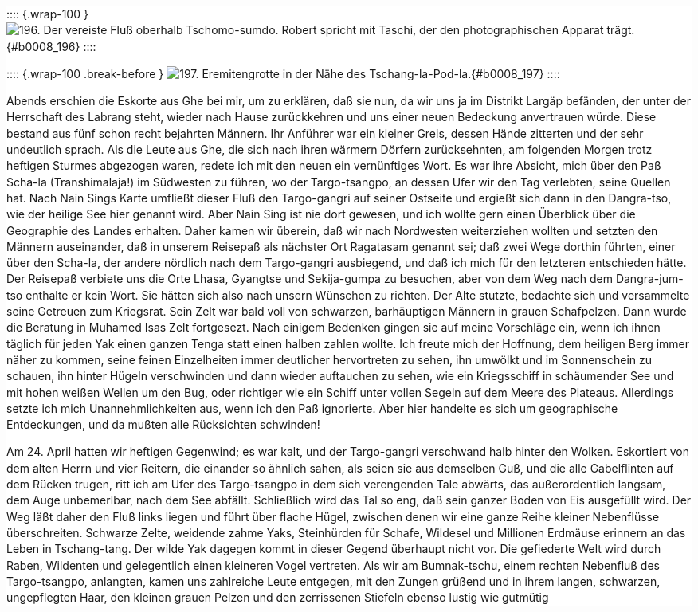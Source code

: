 :::: {.wrap-100  }
![196. Der vereiste Fluß oberhalb Tschomo-sumdo. <small>Robert spricht mit Taschi, der den photographischen Apparat trägt.</small>](Transhimalaja_Band_II_8_196.jpg "196. Der vereiste Fluß oberhalb Tschomo-sumdo. Robert spricht mit Taschi, der den photographischen Apparat trägt."){#b0008_196}
::::

:::: {.wrap-100  .break-before }
![197. Eremitengrotte in der Nähe des Tschang-la-Pod-la.](Transhimalaja_Band_II_8_197.jpg "197. Eremitengrotte in der Nähe des Tschang-la-Pod-la."){#b0008_197}
::::

Abends erschien die Eskorte aus Ghe bei mir, um zu erklären, daß
sie nun, da wir uns ja im Distrikt Largäp befänden, der unter der
Herrschaft des Labrang steht, wieder nach Hause zurückkehren und uns
einer neuen Bedeckung anvertrauen würde. Diese bestand aus fünf schon
recht bejahrten Männern. Ihr Anführer war ein kleiner Greis, dessen
Hände zitterten und der sehr undeutlich sprach. Als die Leute aus Ghe,
die sich nach ihren wärmern Dörfern zurücksehnten, am folgenden Morgen
trotz heftigen Sturmes abgezogen waren, redete ich mit den neuen ein
vernünftiges Wort. Es war ihre Absicht, mich über den Paß Scha-la
(Transhimalaja!) im Südwesten zu führen, wo der Targo-tsangpo, an
dessen Ufer wir den Tag verlebten, seine Quellen hat. Nach Nain Sings
Karte umfließt dieser Fluß den Targo-gangri auf seiner Ostseite und
ergießt sich dann in den Dangra-tso, wie der heilige See hier genannt
wird. Aber Nain Sing ist nie dort gewesen, und ich wollte gern einen
Überblick über die Geographie des Landes erhalten. Daher kamen wir
überein, daß wir nach Nordwesten weiterziehen wollten und setzten den
Männern auseinander, daß in unserem Reisepaß als nächster Ort
Ragatasam genannt sei; daß zwei Wege dorthin führten, einer über den Scha-la,
der andere nördlich nach dem Targo-gangri ausbiegend, und daß ich mich
für den letzteren entschieden hätte. Der Reisepaß verbiete uns die Orte
Lhasa, Gyangtse und Sekija-gumpa zu besuchen, aber von dem Weg
nach dem Dangra-jum-tso enthalte er kein Wort. Sie hätten sich also
nach unsern Wünschen zu richten. Der Alte stutzte, bedachte sich und
versammelte seine Getreuen zum Kriegsrat. Sein Zelt war bald voll
von schwarzen, barhäuptigen Männern in grauen Schafpelzen. Dann
wurde die Beratung in Muhamed Isas Zelt fortgesezt. Nach einigem
Bedenken gingen sie auf meine Vorschläge ein, wenn ich ihnen täglich für
jeden Yak einen ganzen Tenga statt einen halben zahlen wollte. Ich
freute mich der Hoffnung, dem heiligen Berg immer näher zu kommen,
seine feinen Einzelheiten immer deutlicher hervortreten zu sehen, ihn
umwölkt und im Sonnenschein zu schauen, ihn hinter Hügeln verschwinden
und dann wieder auftauchen zu sehen, wie ein Kriegsschiff in schäumender
See und mit hohen weißen Wellen um den Bug, oder richtiger
wie ein Schiff unter vollen Segeln auf dem Meere des Plateaus.
Allerdings setzte ich mich Unannehmlichkeiten aus, wenn ich den Paß
ignorierte. Aber hier handelte es sich um geographische Entdeckungen, und
da mußten alle Rücksichten schwinden!

Am 24. April hatten wir heftigen Gegenwind; es war kalt, und
der Targo-gangri verschwand halb hinter den Wolken. Eskortiert von
dem alten Herrn und vier Reitern, die einander so ähnlich sahen, als
seien sie aus demselben Guß, und die alle Gabelflinten auf dem Rücken
trugen, ritt ich am Ufer des Targo-tsangpo in dem sich verengenden
Tale abwärts, das außerordentlich langsam, dem Auge unbemerlbar,
nach dem See abfällt. Schließlich wird das Tal so eng, daß sein
ganzer Boden von Eis ausgefüllt wird. Der Weg läßt daher den Fluß
links liegen und führt über flache Hügel, zwischen denen wir eine
ganze Reihe kleiner Nebenflüsse überschreiten. Schwarze Zelte, weidende
zahme Yaks, Steinhürden für Schafe, Wildesel und Millionen Erdmäuse
erinnern an das Leben in Tschang-tang. Der wilde Yak dagegen kommt
in dieser Gegend überhaupt nicht vor. Die gefiederte Welt wird durch
Raben, Wildenten und gelegentlich einen kleineren Vogel vertreten.
Als wir am Bumnak-tschu, einem rechten Nebenfluß des Targo-tsangpo,
anlangten, kamen uns zahlreiche Leute entgegen, mit den Zungen
grüßend und in ihrem langen, schwarzen, ungepflegten Haar, den kleinen
grauen Pelzen und den zerrissenen Stiefeln ebenso lustig wie gutmütig